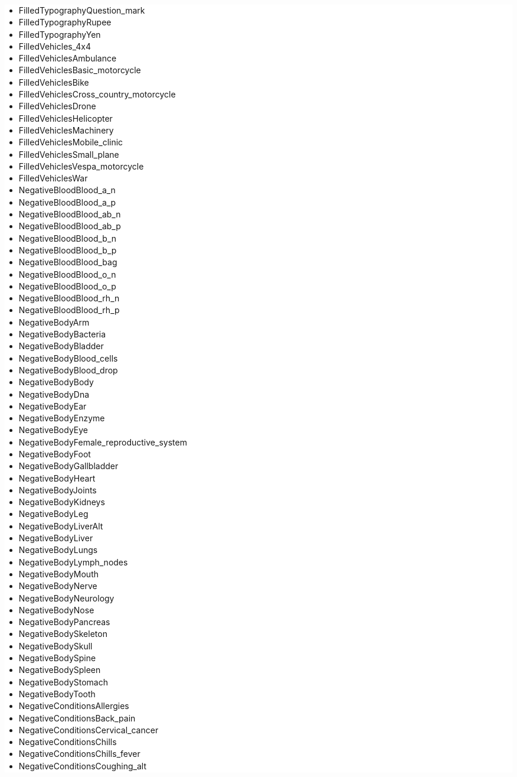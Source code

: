 - FilledTypographyQuestion_mark
- FilledTypographyRupee
- FilledTypographyYen
- FilledVehicles_4x4
- FilledVehiclesAmbulance
- FilledVehiclesBasic_motorcycle
- FilledVehiclesBike
- FilledVehiclesCross_country_motorcycle
- FilledVehiclesDrone
- FilledVehiclesHelicopter
- FilledVehiclesMachinery
- FilledVehiclesMobile_clinic
- FilledVehiclesSmall_plane
- FilledVehiclesVespa_motorcycle
- FilledVehiclesWar
- NegativeBloodBlood_a_n
- NegativeBloodBlood_a_p
- NegativeBloodBlood_ab_n
- NegativeBloodBlood_ab_p
- NegativeBloodBlood_b_n
- NegativeBloodBlood_b_p
- NegativeBloodBlood_bag
- NegativeBloodBlood_o_n
- NegativeBloodBlood_o_p
- NegativeBloodBlood_rh_n
- NegativeBloodBlood_rh_p
- NegativeBodyArm
- NegativeBodyBacteria
- NegativeBodyBladder
- NegativeBodyBlood_cells
- NegativeBodyBlood_drop
- NegativeBodyBody
- NegativeBodyDna
- NegativeBodyEar
- NegativeBodyEnzyme
- NegativeBodyEye
- NegativeBodyFemale_reproductive_system
- NegativeBodyFoot
- NegativeBodyGallbladder
- NegativeBodyHeart
- NegativeBodyJoints
- NegativeBodyKidneys
- NegativeBodyLeg
- NegativeBodyLiverAlt
- NegativeBodyLiver
- NegativeBodyLungs
- NegativeBodyLymph_nodes
- NegativeBodyMouth
- NegativeBodyNerve
- NegativeBodyNeurology
- NegativeBodyNose
- NegativeBodyPancreas
- NegativeBodySkeleton
- NegativeBodySkull
- NegativeBodySpine
- NegativeBodySpleen
- NegativeBodyStomach
- NegativeBodyTooth
- NegativeConditionsAllergies
- NegativeConditionsBack_pain
- NegativeConditionsCervical_cancer
- NegativeConditionsChills
- NegativeConditionsChills_fever
- NegativeConditionsCoughing_alt
